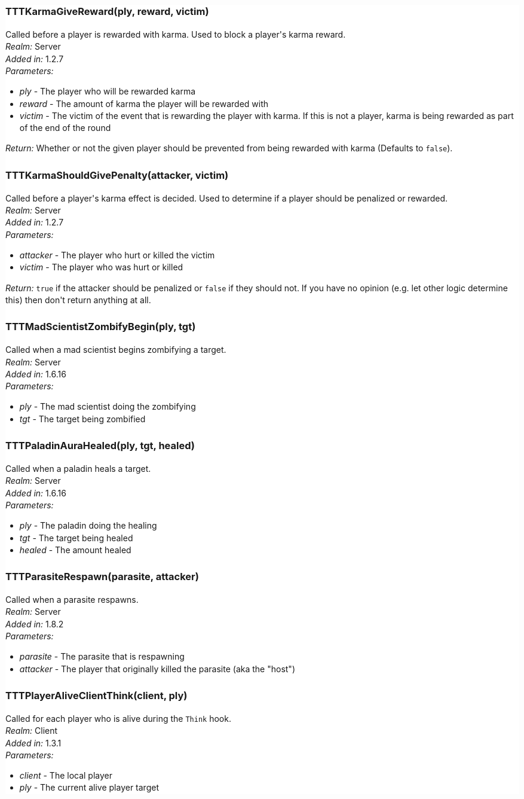 ### TTTKarmaGiveReward(ply, reward, victim)
Called before a player is rewarded with karma. Used to block a player's karma reward.\
*Realm:* Server\
*Added in:* 1.2.7\
*Parameters:*
- *ply* - The player who will be rewarded karma
- *reward* - The amount of karma the player will be rewarded with
- *victim* - The victim of the event that is rewarding the player with karma. If this is not a player, karma is being rewarded as part of the end of the round

*Return:* Whether or not the given player should be prevented from being rewarded with karma (Defaults to `false`).

### TTTKarmaShouldGivePenalty(attacker, victim)
Called before a player's karma effect is decided. Used to determine if a player should be penalized or rewarded.\
*Realm:* Server\
*Added in:* 1.2.7\
*Parameters:*
- *attacker* - The player who hurt or killed the victim
- *victim* - The player who was hurt or killed

*Return:* `true` if the attacker should be penalized or `false` if they should not. If you have no opinion (e.g. let other logic determine this) then don't return anything at all.

### TTTMadScientistZombifyBegin(ply, tgt)
Called when a mad scientist begins zombifying a target.\
*Realm:* Server\
*Added in:* 1.6.16\
*Parameters:*
- *ply* - The mad scientist doing the zombifying
- *tgt* - The target being zombified

### TTTPaladinAuraHealed(ply, tgt, healed)
Called when a paladin heals a target.\
*Realm:* Server\
*Added in:* 1.6.16\
*Parameters:*
- *ply* - The paladin doing the healing
- *tgt* - The target being healed
- *healed* - The amount healed

### TTTParasiteRespawn(parasite, attacker)
Called when a parasite respawns.\
*Realm:* Server\
*Added in:* 1.8.2\
*Parameters:*
- *parasite* - The parasite that is respawning
- *attacker* - The player that originally killed the parasite (aka the "host")

### TTTPlayerAliveClientThink(client, ply)
Called for each player who is alive during the `Think` hook.\
*Realm:* Client\
*Added in:* 1.3.1\
*Parameters:*
- *client* - The local player
- *ply* - The current alive player target
